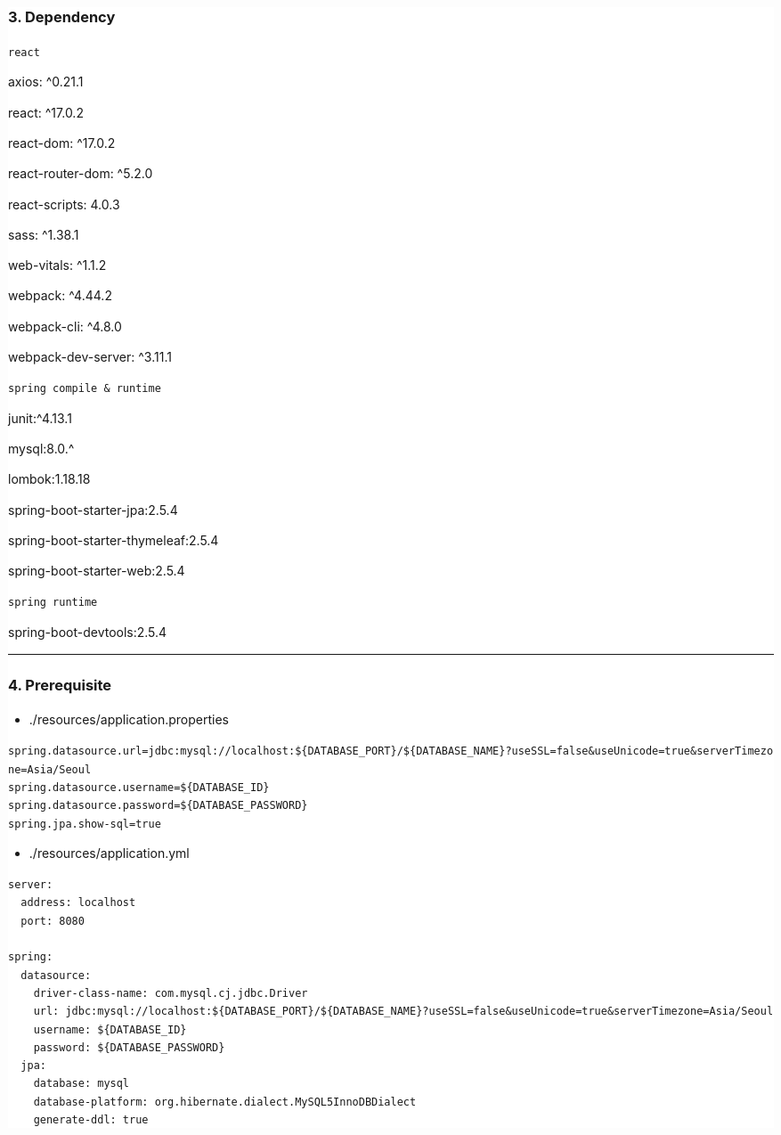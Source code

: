 ### 3. Dependency

`react`

axios: ^0.21.1

react: ^17.0.2

react-dom: ^17.0.2

react-router-dom: ^5.2.0

react-scripts: 4.0.3

sass: ^1.38.1

web-vitals: ^1.1.2

webpack: ^4.44.2

webpack-cli: ^4.8.0

webpack-dev-server: ^3.11.1

`spring compile & runtime`

junit:^4.13.1

mysql:8.0.^

lombok:1.18.18

spring-boot-starter-jpa:2.5.4

spring-boot-starter-thymeleaf:2.5.4

spring-boot-starter-web:2.5.4

`spring runtime`

spring-boot-devtools:2.5.4

------------------------------------

### 4. Prerequisite

+ ./resources/application.properties

```
spring.datasource.url=jdbc:mysql://localhost:${DATABASE_PORT}/${DATABASE_NAME}?useSSL=false&useUnicode=true&serverTimezone=Asia/Seoul
spring.datasource.username=${DATABASE_ID}
spring.datasource.password=${DATABASE_PASSWORD}
spring.jpa.show-sql=true
```

+ ./resources/application.yml

```
server:
  address: localhost
  port: 8080

spring:
  datasource:
    driver-class-name: com.mysql.cj.jdbc.Driver
    url: jdbc:mysql://localhost:${DATABASE_PORT}/${DATABASE_NAME}?useSSL=false&useUnicode=true&serverTimezone=Asia/Seoul
    username: ${DATABASE_ID}
    password: ${DATABASE_PASSWORD}
  jpa:
    database: mysql
    database-platform: org.hibernate.dialect.MySQL5InnoDBDialect
    generate-ddl: true
```